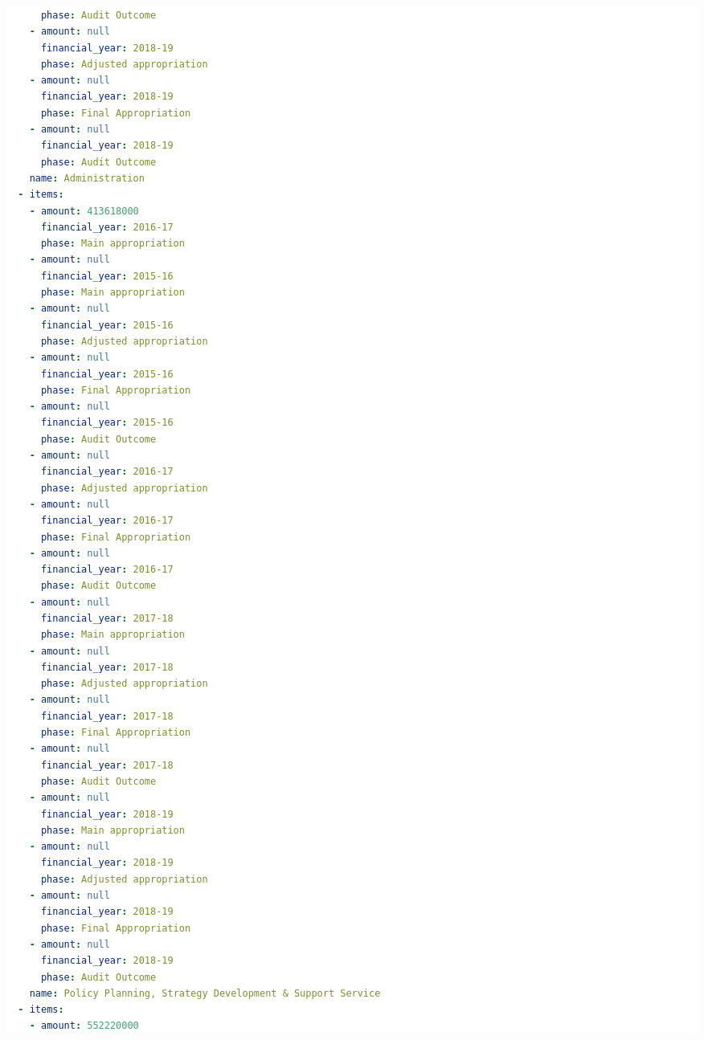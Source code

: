 ```yaml
      phase: Audit Outcome
    - amount: null
      financial_year: 2018-19
      phase: Adjusted appropriation
    - amount: null
      financial_year: 2018-19
      phase: Final Appropriation
    - amount: null
      financial_year: 2018-19
      phase: Audit Outcome
    name: Administration
  - items:
    - amount: 413618000
      financial_year: 2016-17
      phase: Main appropriation
    - amount: null
      financial_year: 2015-16
      phase: Main appropriation
    - amount: null
      financial_year: 2015-16
      phase: Adjusted appropriation
    - amount: null
      financial_year: 2015-16
      phase: Final Appropriation
    - amount: null
      financial_year: 2015-16
      phase: Audit Outcome
    - amount: null
      financial_year: 2016-17
      phase: Adjusted appropriation
    - amount: null
      financial_year: 2016-17
      phase: Final Appropriation
    - amount: null
      financial_year: 2016-17
      phase: Audit Outcome
    - amount: null
      financial_year: 2017-18
      phase: Main appropriation
    - amount: null
      financial_year: 2017-18
      phase: Adjusted appropriation
    - amount: null
      financial_year: 2017-18
      phase: Final Appropriation
    - amount: null
      financial_year: 2017-18
      phase: Audit Outcome
    - amount: null
      financial_year: 2018-19
      phase: Main appropriation
    - amount: null
      financial_year: 2018-19
      phase: Adjusted appropriation
    - amount: null
      financial_year: 2018-19
      phase: Final Appropriation
    - amount: null
      financial_year: 2018-19
      phase: Audit Outcome
    name: Policy Planning, Strategy Development & Support Service
  - items:
    - amount: 552220000
```